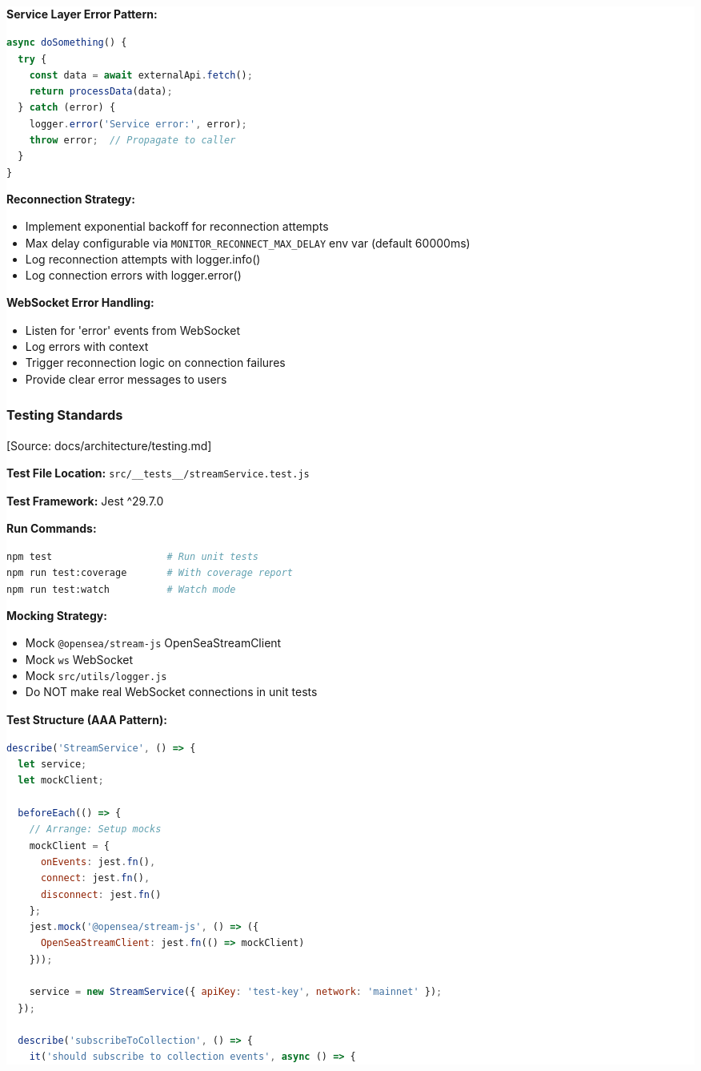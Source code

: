 **Service Layer Error Pattern:**
```javascript
async doSomething() {
  try {
    const data = await externalApi.fetch();
    return processData(data);
  } catch (error) {
    logger.error('Service error:', error);
    throw error;  // Propagate to caller
  }
}
```

**Reconnection Strategy:**
- Implement exponential backoff for reconnection attempts
- Max delay configurable via `MONITOR_RECONNECT_MAX_DELAY` env var (default 60000ms)
- Log reconnection attempts with logger.info()
- Log connection errors with logger.error()

**WebSocket Error Handling:**
- Listen for 'error' events from WebSocket
- Log errors with context
- Trigger reconnection logic on connection failures
- Provide clear error messages to users

### Testing Standards
[Source: docs/architecture/testing.md]

**Test File Location:** `src/__tests__/streamService.test.js`

**Test Framework:** Jest ^29.7.0

**Run Commands:**
```bash
npm test                    # Run unit tests
npm run test:coverage       # With coverage report
npm run test:watch          # Watch mode
```

**Mocking Strategy:**
- Mock `@opensea/stream-js` OpenSeaStreamClient
- Mock `ws` WebSocket
- Mock `src/utils/logger.js`
- Do NOT make real WebSocket connections in unit tests

**Test Structure (AAA Pattern):**
```javascript
describe('StreamService', () => {
  let service;
  let mockClient;

  beforeEach(() => {
    // Arrange: Setup mocks
    mockClient = {
      onEvents: jest.fn(),
      connect: jest.fn(),
      disconnect: jest.fn()
    };
    jest.mock('@opensea/stream-js', () => ({
      OpenSeaStreamClient: jest.fn(() => mockClient)
    }));

    service = new StreamService({ apiKey: 'test-key', network: 'mainnet' });
  });

  describe('subscribeToCollection', () => {
    it('should subscribe to collection events', async () => {
```